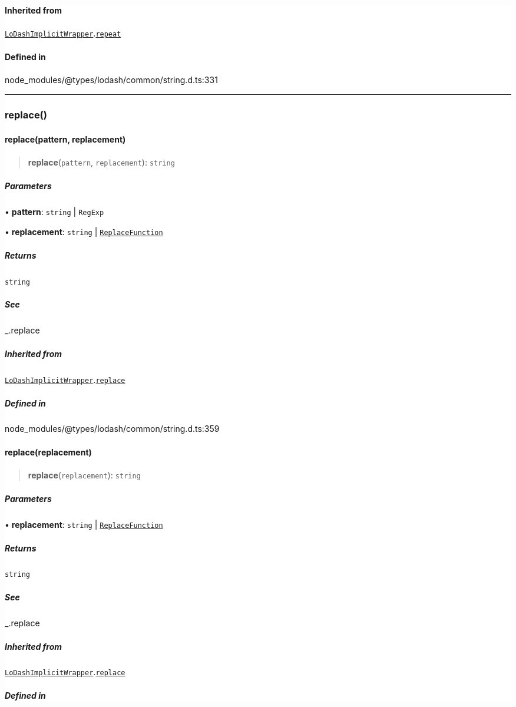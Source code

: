 #### Inherited from

[`LoDashImplicitWrapper`](LoDashImplicitWrapper.md).[`repeat`](LoDashImplicitWrapper.md#repeat)

#### Defined in

node_modules/@types/lodash/common/string.d.ts:331

---

### replace()

#### replace(pattern, replacement)

> **replace**(`pattern`, `replacement`): `string`

##### Parameters

• **pattern**: `string` \| `RegExp`

• **replacement**: `string` \| [`ReplaceFunction`](../type-aliases/ReplaceFunction.md)

##### Returns

`string`

##### See

\_.replace

##### Inherited from

[`LoDashImplicitWrapper`](LoDashImplicitWrapper.md).[`replace`](LoDashImplicitWrapper.md#replace)

##### Defined in

node_modules/@types/lodash/common/string.d.ts:359

#### replace(replacement)

> **replace**(`replacement`): `string`

##### Parameters

• **replacement**: `string` \| [`ReplaceFunction`](../type-aliases/ReplaceFunction.md)

##### Returns

`string`

##### See

\_.replace

##### Inherited from

[`LoDashImplicitWrapper`](LoDashImplicitWrapper.md).[`replace`](LoDashImplicitWrapper.md#replace)

##### Defined in
